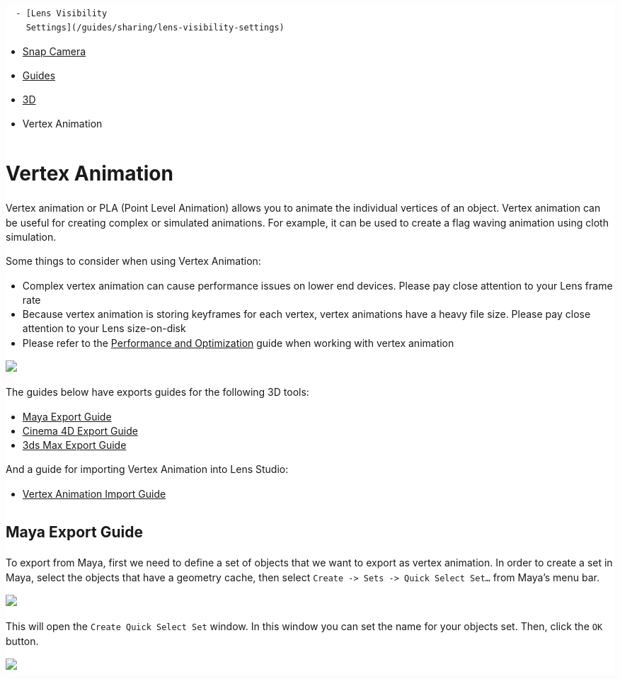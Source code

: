       - [Lens Visibility
        Settings](/guides/sharing/lens-visibility-settings)
  - [Snap Camera](/guides/snap-camera)



  - [Guides](/guides)
  - [3D](/guides/3d)
  - Vertex Animation

# Vertex Animation

Vertex animation or PLA (Point Level Animation) allows you to animate
the individual vertices of an object. Vertex animation can be useful for
creating complex or simulated animations. For example, it can be used to
create a flag waving animation using cloth simulation. 

Some things to consider when using Vertex Animation:

  - Complex vertex animation can cause performance issues on lower end
    devices. Please pay close attention to your Lens frame rate
  - Because vertex animation is storing keyframes for each vertex,
    vertex animations have a heavy file size. Please pay close attention
    to your Lens size-on-disk
  - Please refer to the [Performance and
    Optimization](/guides/submission/performance-and-optimization) guide
    when working with vertex animation

![](https://storage.googleapis.com/snapchat-lens-assets/f1a09194-f02d-43ed-92b8-62e843179ff0/lensStudio/Guides/VKgkU8_1_7_0/img/vertex_animation_main.gif)

The guides below have exports guides for the following 3D tools:

  - [Maya Export Guide](#maya-export)
  - [Cinema 4D Export Guide](#cinema-export)
  - [3ds Max Export Guide](#3ds-export)

And a guide for importing Vertex Animation into Lens Studio:

  - [Vertex Animation Import Guide](#vertex-import)

## Maya Export Guide

To export from Maya, first we need to define a set of objects that we
want to export as vertex animation. In order to create a set in Maya,
select the objects that have a geometry cache, then select `Create ->
Sets -> Quick Select Set…` from Maya’s menu bar.

![](https://storage.googleapis.com/snapchat-lens-assets/f1a09194-f02d-43ed-92b8-62e843179ff0/lensStudio/Guides/VKgkU8_1_7_0/img/vertex_animation_maya_create_set.png)

This will open the `Create Quick Select Set` window. In this window you
can set the name for your objects set. Then, click the `OK` button.

![](https://storage.googleapis.com/snapchat-lens-assets/f1a09194-f02d-43ed-92b8-62e843179ff0/lensStudio/Guides/VKgkU8_1_7_0/img/vertex_animation_maya_set.png)

  